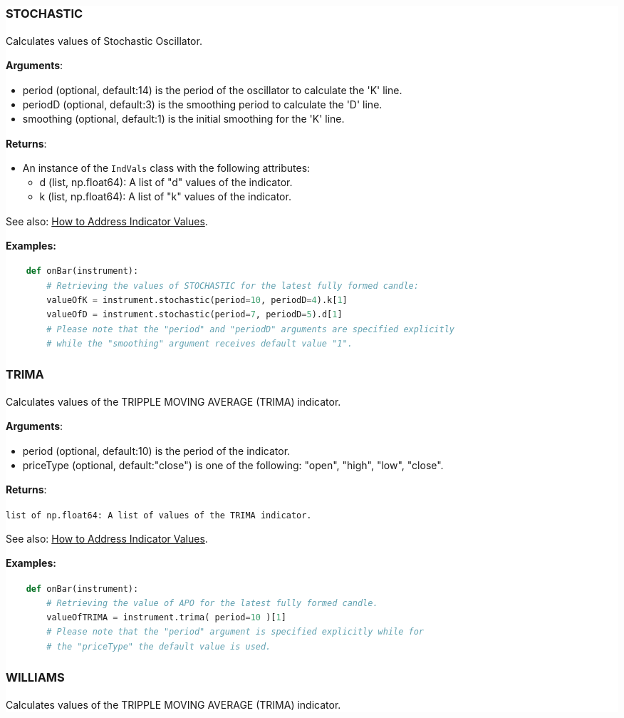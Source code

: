 ### STOCHASTIC

Calculates values of Stochastic Oscillator.

**Arguments**:

* period (optional, default:14) is the period of the oscillator to calculate the 'K' line.
* periodD (optional, default:3) is the smoothing period to calculate the 'D' line.
* smoothing (optional, default:1) is the initial smoothing for the 'K' line.


**Returns**:

* An instance of the ```IndVals``` class with the following attributes:
    * d (list, np.float64): A list of "d" values of the indicator.
    * k (list, np.float64): A list of "k" values of the indicator.


See also: [How to Address Indicator Values](how_to_address_indicator_values.md).

**Examples:**

```python
    def onBar(instrument):
        # Retrieving the values of STOCHASTIC for the latest fully formed candle:
        valueOfK = instrument.stochastic(period=10, periodD=4).k[1]        
        valueOfD = instrument.stochastic(period=7, periodD=5).d[1]        
        # Please note that the "period" and "periodD" arguments are specified explicitly
        # while the "smoothing" argument receives default value "1".
```

### TRIMA

Calculates values of the TRIPPLE MOVING AVERAGE (TRIMA) indicator.

**Arguments**:

* period (optional, default:10) is the period of the indicator.
* priceType (optional, default:"close") is one of the following: "open", "high", "low", "close".


**Returns**:

    list of np.float64: A list of values of the TRIMA indicator.

See also: [How to Address Indicator Values](how_to_address_indicator_values.md).

**Examples:**

```python
    def onBar(instrument):
        # Retrieving the value of APO for the latest fully formed candle.
        valueOfTRIMA = instrument.trima( period=10 )[1]
        # Please note that the "period" argument is specified explicitly while for
        # the "priceType" the default value is used.  
```

### WILLIAMS

Calculates values of the TRIPPLE MOVING AVERAGE (TRIMA) indicator.
